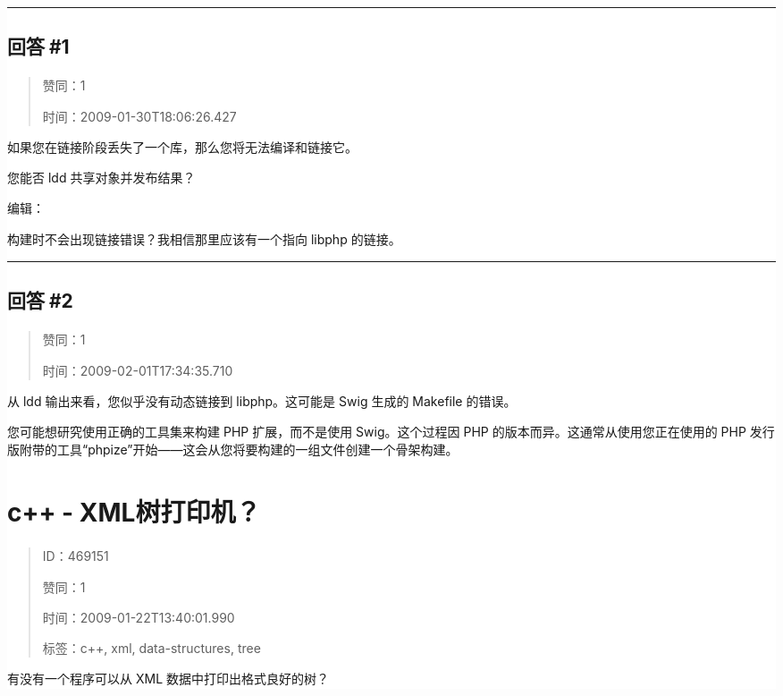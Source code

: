 * * *

## 回答 #1

> 赞同：1
> 
> 时间：2009-01-30T18:06:26.427

如果您在链接阶段丢失了一个库，那么您将无法编译和链接它。

您能否 ldd 共享对象并发布结果？

编辑：

构建时不会出现链接错误？我相信那里应该有一个指向 libphp 的链接。

* * *

## 回答 #2

> 赞同：1
> 
> 时间：2009-02-01T17:34:35.710

从 ldd 输出来看，您似乎没有动态链接到 libphp。这可能是 Swig 生成的 Makefile 的错误。

您可能想研究使用正确的工具集来构建 PHP 扩展，而不是使用 Swig。这个过程因 PHP 的版本而异。这通常从使用您正在使用的 PHP 发行版附带的工具“phpize”开始——这会从您将要构建的一组文件创建一个骨架构建。

# c++ - XML树打印机？

> ID：469151
> 
> 赞同：1
> 
> 时间：2009-01-22T13:40:01.990
> 
> 标签：c++, xml, data-structures, tree

有没有一个程序可以从 XML 数据中打印出格式良好的树？

